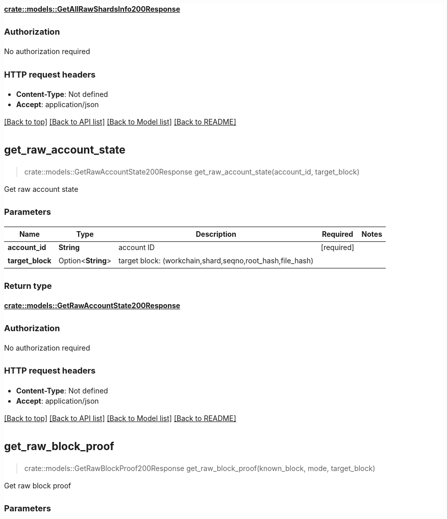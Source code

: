 [**crate::models::GetAllRawShardsInfo200Response**](getAllRawShardsInfo_200_response.md)

### Authorization

No authorization required

### HTTP request headers

- **Content-Type**: Not defined
- **Accept**: application/json

[[Back to top]](#) [[Back to API list]](../README.md#documentation-for-api-endpoints) [[Back to Model list]](../README.md#documentation-for-models) [[Back to README]](../README.md)


## get_raw_account_state

> crate::models::GetRawAccountState200Response get_raw_account_state(account_id, target_block)


Get raw account state

### Parameters


Name | Type | Description  | Required | Notes
------------- | ------------- | ------------- | ------------- | -------------
**account_id** | **String** | account ID | [required] |
**target_block** | Option<**String**> | target block: (workchain,shard,seqno,root_hash,file_hash) |  |

### Return type

[**crate::models::GetRawAccountState200Response**](getRawAccountState_200_response.md)

### Authorization

No authorization required

### HTTP request headers

- **Content-Type**: Not defined
- **Accept**: application/json

[[Back to top]](#) [[Back to API list]](../README.md#documentation-for-api-endpoints) [[Back to Model list]](../README.md#documentation-for-models) [[Back to README]](../README.md)


## get_raw_block_proof

> crate::models::GetRawBlockProof200Response get_raw_block_proof(known_block, mode, target_block)


Get raw block proof

### Parameters
